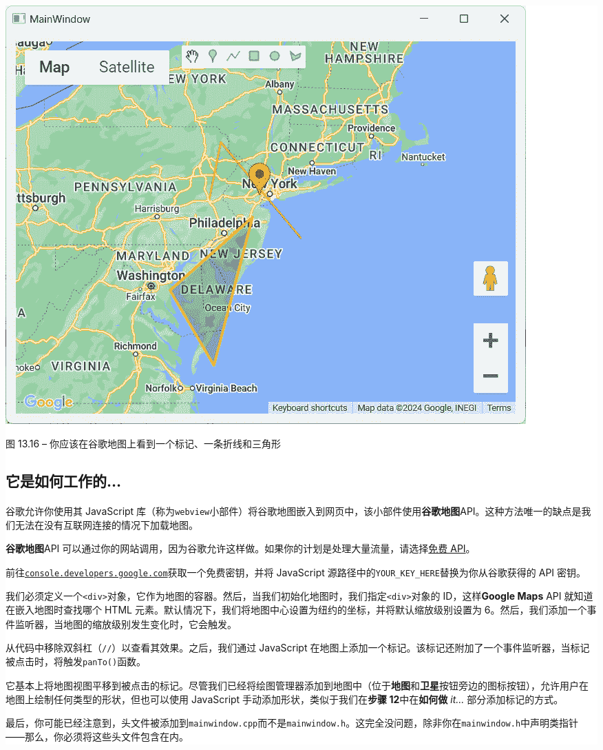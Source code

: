 ![图 13.16 – 你应该在谷歌地图上看到一个标记、一条折线和三角形](img/B20976_13_016.jpg)

图 13.16 – 你应该在谷歌地图上看到一个标记、一条折线和三角形

## 它是如何工作的…

谷歌允许你使用其 JavaScript 库（称为`webview`小部件）将谷歌地图嵌入到网页中，该小部件使用**谷歌地图**API。这种方法唯一的缺点是我们无法在没有互联网连接的情况下加载地图。

**谷歌地图**API 可以通过你的网站调用，因为谷歌允许这样做。如果你的计划是处理大量流量，请选择[免费 API](https://console.developers.google.com)。

前往[`console.developers.google.com`](https://console.developers.google.com)获取一个免费密钥，并将 JavaScript 源路径中的`YOUR_KEY_HERE`替换为你从谷歌获得的 API 密钥。

我们必须定义一个`<div>`对象，它作为地图的容器。然后，当我们初始化地图时，我们指定`<div>`对象的 ID，这样**Google Maps** API 就知道在嵌入地图时查找哪个 HTML 元素。默认情况下，我们将地图中心设置为纽约的坐标，并将默认缩放级别设置为 6。然后，我们添加一个事件监听器，当地图的缩放级别发生变化时，它会触发。

从代码中移除双斜杠（`//`）以查看其效果。之后，我们通过 JavaScript 在地图上添加一个标记。该标记还附加了一个事件监听器，当标记被点击时，将触发`panTo()`函数。

它基本上将地图视图平移到被点击的标记。尽管我们已经将绘图管理器添加到地图中（位于**地图**和**卫星**按钮旁边的图标按钮），允许用户在地图上绘制任何类型的形状，但也可以使用 JavaScript 手动添加形状，类似于我们在**步骤 12**中在**如何做** *it...* 部分添加标记的方式。

最后，你可能已经注意到，头文件被添加到`mainwindow.cpp`而不是`mainwindow.h`。这完全没问题，除非你在`mainwindow.h`中声明类指针——那么，你必须将这些头文件包含在内。
